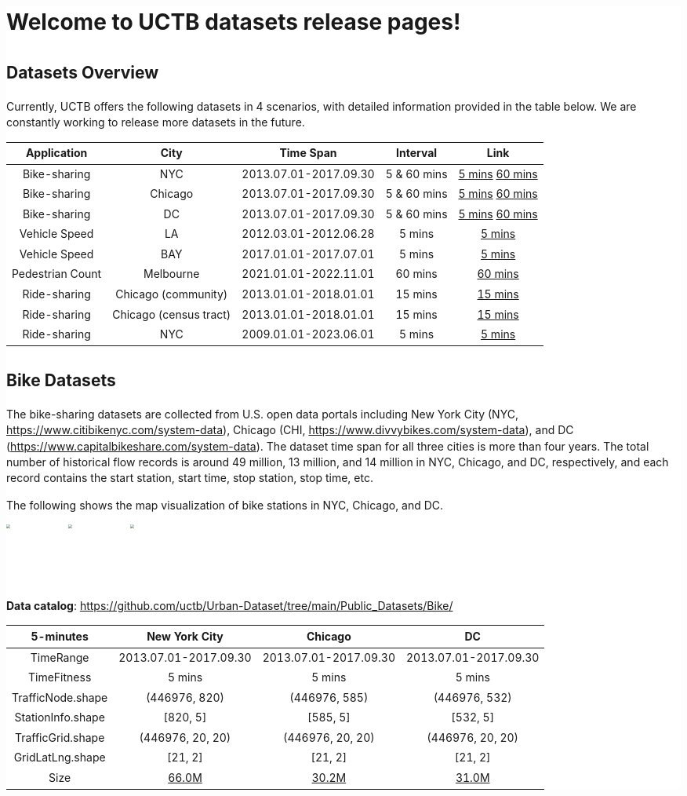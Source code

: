 #  Welcome to UCTB datasets release pages!

## Datasets Overview

Currently, UCTB offers the following datasets in 4 scenarios, with detailed information provided in the table below. We are constantly working to release more datasets in the future.

| **Application**  |        **City**        |       Time Span       | **Interval** |                           **Link**                           |
| :--------------: | :--------------------: | :-------------------: | :----------: | :----------------------------------------------------------: |
|   Bike-sharing   |          NYC           | 2013.07.01-2017.09.30 | 5 & 60 mins  | [5 mins](https://github.com/uctb/Urban-Dataset/blob/main/Public_Datasets/Bike/5_minutes/Bike_NYC.zip)  [60 mins](https://github.com/uctb/Urban-Dataset/blob/main/Public_Datasets/Bike/60_minutes/Bike_NYC.zip) |
|   Bike-sharing   |        Chicago         | 2013.07.01-2017.09.30 | 5 & 60 mins  | [5 mins](https://github.com/uctb/Urban-Dataset/blob/main/Public_Datasets/Bike/5_minutes/Bike_Chicago.zip) [60 mins](https://github.com/uctb/Urban-Dataset/blob/main/Public_Datasets/Bike/60_minutes/Bike_Chicago.zip) |
|   Bike-sharing   |           DC           | 2013.07.01-2017.09.30 | 5 & 60 mins  | [5 mins](https://github.com/uctb/Urban-Dataset/blob/main/Public_Datasets/Bike/5_minutes/Bike_DC.zip) [60 mins](https://github.com/uctb/Urban-Dataset/blob/main/Public_Datasets/Bike/60_minutes/Bike_DC.zip) |
|  Vehicle Speed   |           LA           | 2012.03.01-2012.06.28 |    5 mins    | [5 mins](https://github.com/uctb/Urban-Dataset/blob/main/Public_Datasets/Speed/5_minutes/METR_LA.zip) |
|  Vehicle Speed   |          BAY           | 2017.01.01-2017.07.01 |    5 mins    | [5 mins](https://github.com/uctb/Urban-Dataset/blob/main/Public_Datasets/Speed/5_minutes/PEMS_BAY.zip) |
| Pedestrian Count |       Melbourne        | 2021.01.01-2022.11.01 |   60 mins    | [60 mins](https://github.com/uctb/Urban-Dataset/blob/main/Public_Datasets/Pedestrian/60_minutes/Pedestrian_Melbourne.zip) |
|   Ride-sharing   |  Chicago (community)   | 2013.01.01-2018.01.01 |   15 mins    | [15 mins](https://github.com/uctb/Urban-Dataset/blob/main/Public_Datasets/Taxi/15_minutes/Taxi_Chicago.zip) |
|   Ride-sharing   | Chicago (census tract) | 2013.01.01-2018.01.01 |   15 mins    | [15 mins](https://github.com/uctb/Urban-Dataset/blob/main/Public_Datasets/Taxi/15_minutes/Taxi_fine_grained_Chicago.zip) |
|   Ride-sharing   |          NYC           | 2009.01.01-2023.06.01 |    5 mins    | [5 mins](https://github.com/uctb/Urban-Dataset/blob/main/Public_Datasets/Taxi/5_minutes/Taxi_NYC.zip) |

## Bike Datasets

The bike-sharing datasets are collected from U.S. open data portals including New York City (NYC, https://www.citibikenyc.com/system-data), Chicago (CHI, https://www.divvybikes.com/system-data), and DC (https://www.capitalbikeshare.com/system-data). The dataset time span for all three cities is more than four years. The total number of historical flow records is around 49 million, 13 million, and 14 million in NYC, Chicago, and DC, respectively, and each record contains the start station, start time, stop station, stop time, etc. 

The following shows the map visualization of bike stations in NYC, Chicago, and DC.

<img src="https://uctb.github.io/UCTB/sphinx/md_file/src/image/Bike_NYC.jpg" style="zoom: 30%; height: 250px; width: 250px;" /> <img src="https://uctb.github.io/UCTB/sphinx/md_file/src/image/Bike_Chicago.jpg" style="zoom: 30%; height: 250px; width: 250px;"/> <img src="https://uctb.github.io/UCTB/sphinx/md_file/src/image/Bike_DC.jpg" style="zoom: 30%; height: 250px; width: 250px;" />

**Data catalog**: https://github.com/uctb/Urban-Dataset/tree/main/Public_Datasets/Bike/

|   **5-minutes**   |                   **New York City**                    |                        **Chicago**                         |                        **DC**                         |
| :---------------: | :----------------------------------------------------: | :--------------------------------------------------------: | :---------------------------------------------------: |
|     TimeRange     |                 2013.07.01-2017.09.30                  |                   2013.07.01-2017.09.30                    |                 2013.07.01-2017.09.30                 |
|    TimeFitness    |                         5 mins                         |                           5 mins                           |                        5 mins                         |
| TrafficNode.shape |                     (446976, 820)                      |                       (446976, 585)                        |                     (446976, 532)                     |
| StationInfo.shape |                        [820, 5]                        |                          [585, 5]                          |                       [532, 5]                        |
| TrafficGrid.shape |                    (446976, 20, 20)                    |                      (446976, 20, 20)                      |                   (446976, 20, 20)                    |
| GridLatLng.shape  |                        [21, 2]                         |                          [21, 2]                           |                        [21, 2]                        |
|       Size        | [66.0M](./Public_Datasets/Bike/5_minutes/Bike_NYC.zip) | [30.2M](./Public_Datasets/Bike/5_minutes/Bike_Chicago.zip) | [31.0M](./Public_Datasets/Bike/5_minutes/Bike_DC.zip) |
